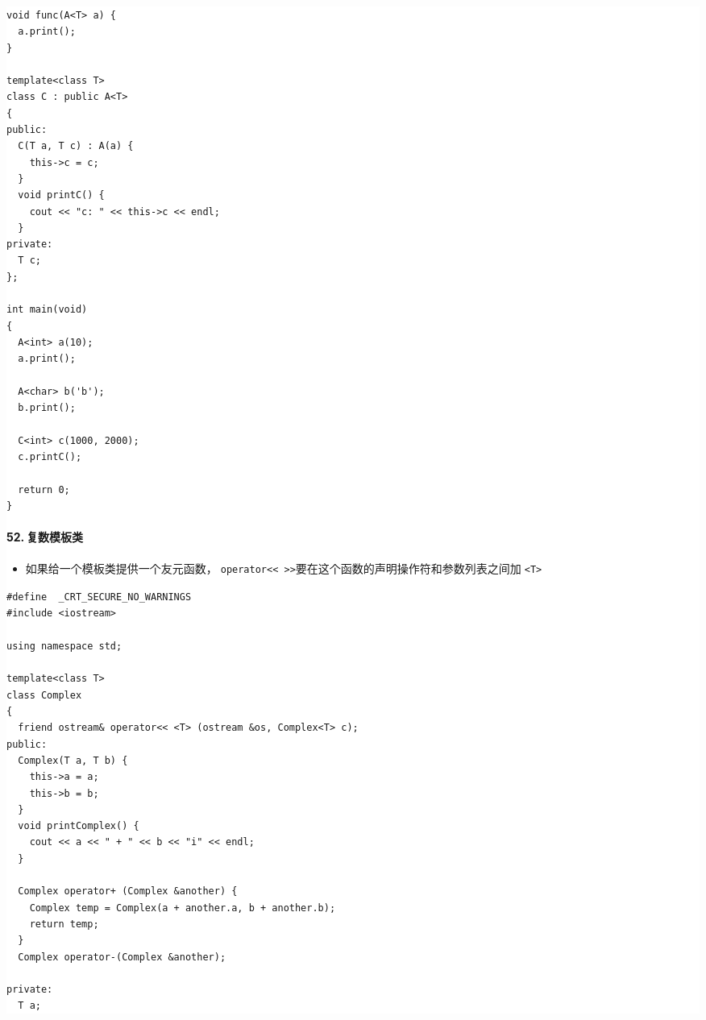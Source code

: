 ```
void func(A<T> a) {
  a.print();
}

template<class T>
class C : public A<T>
{
public:
  C(T a, T c) : A(a) {
    this->c = c;
  }
  void printC() {
    cout << "c: " << this->c << endl;
  }
private:
  T c;
};

int main(void)
{
  A<int> a(10);
  a.print();

  A<char> b('b');
  b.print();

  C<int> c(1000, 2000);
  c.printC();

  return 0;
}
```

<a id="52-复数模板类"></a>
#### 52. 复数模板类
* 如果给一个模板类提供一个友元函数， `operator<< >>`要在这个函数的声明操作符和参数列表之间加 `<T>`
```
#define  _CRT_SECURE_NO_WARNINGS
#include <iostream>

using namespace std;

template<class T>
class Complex
{
  friend ostream& operator<< <T> (ostream &os, Complex<T> c);
public:
  Complex(T a, T b) {
    this->a = a;
    this->b = b;
  }
  void printComplex() {
    cout << a << " + " << b << "i" << endl;
  }

  Complex operator+ (Complex &another) {
    Complex temp = Complex(a + another.a, b + another.b);
    return temp;
  }
  Complex operator-(Complex &another);

private:
  T a;
```